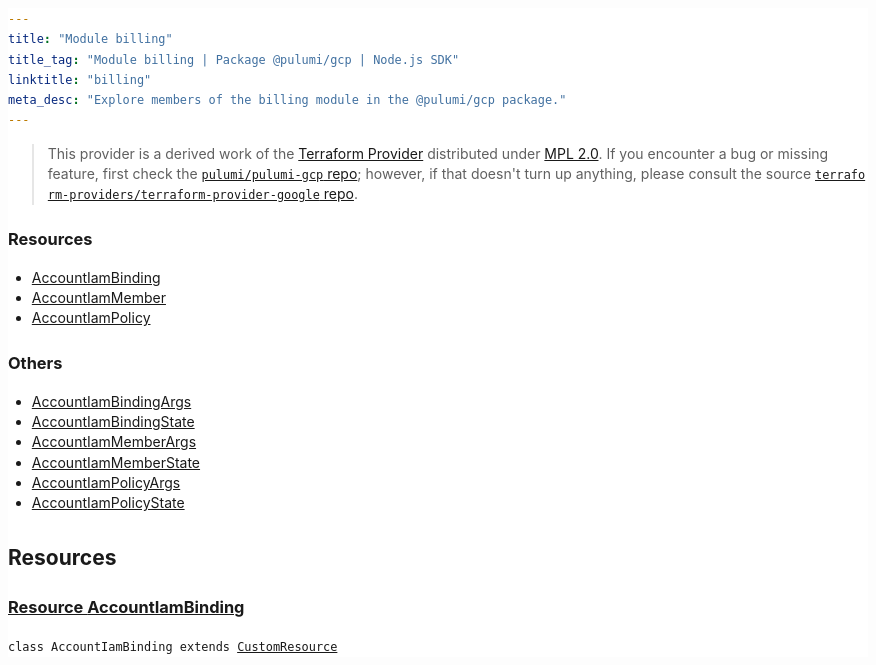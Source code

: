 ```yaml
---
title: "Module billing"
title_tag: "Module billing | Package @pulumi/gcp | Node.js SDK"
linktitle: "billing"
meta_desc: "Explore members of the billing module in the @pulumi/gcp package."
---
```






> This provider is a derived work of the [Terraform Provider](https://github.com/terraform-providers/terraform-provider-google)
> distributed under [MPL 2.0](https://www.mozilla.org/en-US/MPL/2.0/). If you encounter a bug or missing feature,
> first check the [`pulumi/pulumi-gcp` repo](https://github.com/pulumi/pulumi-gcp/issues); however, if that doesn't turn up anything,
> please consult the source [`terraform-providers/terraform-provider-google` repo](https://github.com/terraform-providers/terraform-provider-google/issues).





<h3>Resources</h3>
<ul class="api">
    <li><a href="#AccountIamBinding"><span class="symbol resource"></span>AccountIamBinding</a></li>
    <li><a href="#AccountIamMember"><span class="symbol resource"></span>AccountIamMember</a></li>
    <li><a href="#AccountIamPolicy"><span class="symbol resource"></span>AccountIamPolicy</a></li>
</ul>


<h3>Others</h3>
<ul class="api">
    <li><a href="#AccountIamBindingArgs"><span class="symbol api"></span>AccountIamBindingArgs</a></li>
    <li><a href="#AccountIamBindingState"><span class="symbol api"></span>AccountIamBindingState</a></li>
    <li><a href="#AccountIamMemberArgs"><span class="symbol api"></span>AccountIamMemberArgs</a></li>
    <li><a href="#AccountIamMemberState"><span class="symbol api"></span>AccountIamMemberState</a></li>
    <li><a href="#AccountIamPolicyArgs"><span class="symbol api"></span>AccountIamPolicyArgs</a></li>
    <li><a href="#AccountIamPolicyState"><span class="symbol api"></span>AccountIamPolicyState</a></li>
</ul>


<h2 id="resources">Resources</h2>
<h3 class="pdoc-module-header" id="AccountIamBinding" data-link-title="AccountIamBinding">
    <a href="https://github.com/pulumi/pulumi-gcp/blob/81b33dbf9fd3bbb171d64cfcb4baf91bdfb82c5a/sdk/nodejs/billing/accountIamBinding.ts#L36">
        Resource <strong>AccountIamBinding</strong>
    </a>
</h3>

<pre class="highlight"><code><span class='kr'>class</span> <span class='nx'>AccountIamBinding</span> <span class='kr'>extends</span> <a href='/docs/reference/pkg/nodejs/pulumi/pulumi/#CustomResource'>CustomResource</a></code></pre>
